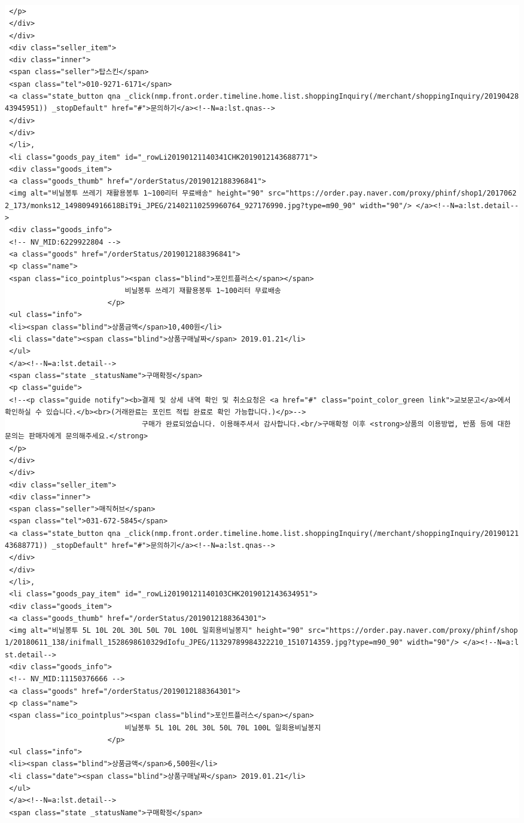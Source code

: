      </p>
     </div>
     </div>
     <div class="seller_item">
     <div class="inner">
     <span class="seller">탑스킨</span>
     <span class="tel">010-9271-6171</span>
     <a class="state_button qna _click(nmp.front.order.timeline.home.list.shoppingInquiry(/merchant/shoppingInquiry/2019042843945951)) _stopDefault" href="#">문의하기</a><!--N=a:lst.qnas-->
     </div>
     </div>
     </li>,
     <li class="goods_pay_item" id="_rowLi20190121140341CHK2019012143688771">
     <div class="goods_item">
     <a class="goods_thumb" href="/orderStatus/2019012188396841">
     <img alt="비닐봉투 쓰레기 재활용봉투 1~100리터 무료배송" height="90" src="https://order.pay.naver.com/proxy/phinf/shop1/20170622_173/monks12_1498094916618BiT9i_JPEG/21402110259960764_927176990.jpg?type=m90_90" width="90"/> </a><!--N=a:lst.detail-->
     <div class="goods_info">
     <!-- NV_MID:6229922804 -->
     <a class="goods" href="/orderStatus/2019012188396841">
     <p class="name">
     <span class="ico_pointplus"><span class="blind">포인트플러스</span></span>
     							비닐봉투 쓰레기 재활용봉투 1~100리터 무료배송
     						</p>
     <ul class="info">
     <li><span class="blind">상품금액</span>10,400원</li>
     <li class="date"><span class="blind">상품구매날짜</span> 2019.01.21</li>
     </ul>
     </a><!--N=a:lst.detail-->
     <span class="state _statusName">구매확정</span>
     <p class="guide">
     <!--<p class="guide notify"><b>결제 및 상세 내역 확인 및 취소요청은 <a href="#" class="point_color_green link">교보문고</a>에서 확인하실 수 있습니다.</b><br>(거래완료는 포인트 적립 완료로 확인 가능합니다.)</p>-->
     								구매가 완료되었습니다. 이용해주셔서 감사합니다.<br/>구매확정 이후 <strong>상품의 이용방법, 반품 등에 대한 문의는 판매자에게 문의해주세요.</strong>
     </p>
     </div>
     </div>
     <div class="seller_item">
     <div class="inner">
     <span class="seller">매직허브</span>
     <span class="tel">031-672-5845</span>
     <a class="state_button qna _click(nmp.front.order.timeline.home.list.shoppingInquiry(/merchant/shoppingInquiry/2019012143688771)) _stopDefault" href="#">문의하기</a><!--N=a:lst.qnas-->
     </div>
     </div>
     </li>,
     <li class="goods_pay_item" id="_rowLi20190121140103CHK2019012143634951">
     <div class="goods_item">
     <a class="goods_thumb" href="/orderStatus/2019012188364301">
     <img alt="비닐봉투 5L 10L 20L 30L 50L 70L 100L 일회용비닐봉지" height="90" src="https://order.pay.naver.com/proxy/phinf/shop1/20180611_138/inifmall_1528698610329dIofu_JPEG/11329789984322210_1510714359.jpg?type=m90_90" width="90"/> </a><!--N=a:lst.detail-->
     <div class="goods_info">
     <!-- NV_MID:11150376666 -->
     <a class="goods" href="/orderStatus/2019012188364301">
     <p class="name">
     <span class="ico_pointplus"><span class="blind">포인트플러스</span></span>
     							비닐봉투 5L 10L 20L 30L 50L 70L 100L 일회용비닐봉지
     						</p>
     <ul class="info">
     <li><span class="blind">상품금액</span>6,500원</li>
     <li class="date"><span class="blind">상품구매날짜</span> 2019.01.21</li>
     </ul>
     </a><!--N=a:lst.detail-->
     <span class="state _statusName">구매확정</span>
